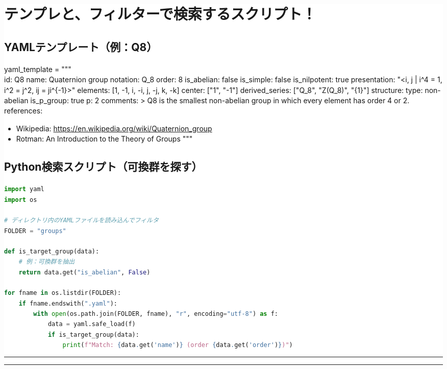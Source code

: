 # テンプレと、フィルターで検索するスクリプト！

## YAMLテンプレート（例：Q8）
yaml_template = """\
id: Q8
name: Quaternion group
notation: Q_8
order: 8
is_abelian: false
is_simple: false
is_nilpotent: true
presentation: "<i, j | i^4 = 1, i^2 = j^2, ij = ji^{-1}>"
elements: [1, -1, i, -i, j, -j, k, -k]
center: ["1", "-1"]
derived_series: ["Q_8", "Z(Q_8)", "{1}"]
structure:
  type: non-abelian
  is_p_group: true
  p: 2
comments: >
  Q8 is the smallest non-abelian group in which every element has order 4 or 2.
references:
  - Wikipedia: https://en.wikipedia.org/wiki/Quaternion_group
  - Rotman: An Introduction to the Theory of Groups
"""

## Python検索スクリプト（可換群を探す）
```python
import yaml
import os

# ディレクトリ内のYAMLファイルを読み込んでフィルタ
FOLDER = "groups"

def is_target_group(data):
    # 例：可換群を抽出
    return data.get("is_abelian", False)

for fname in os.listdir(FOLDER):
    if fname.endswith(".yaml"):
        with open(os.path.join(FOLDER, fname), "r", encoding="utf-8") as f:
            data = yaml.safe_load(f)
            if is_target_group(data):
                print(f"Match: {data.get('name')} (order {data.get('order')})")
```

---
---
